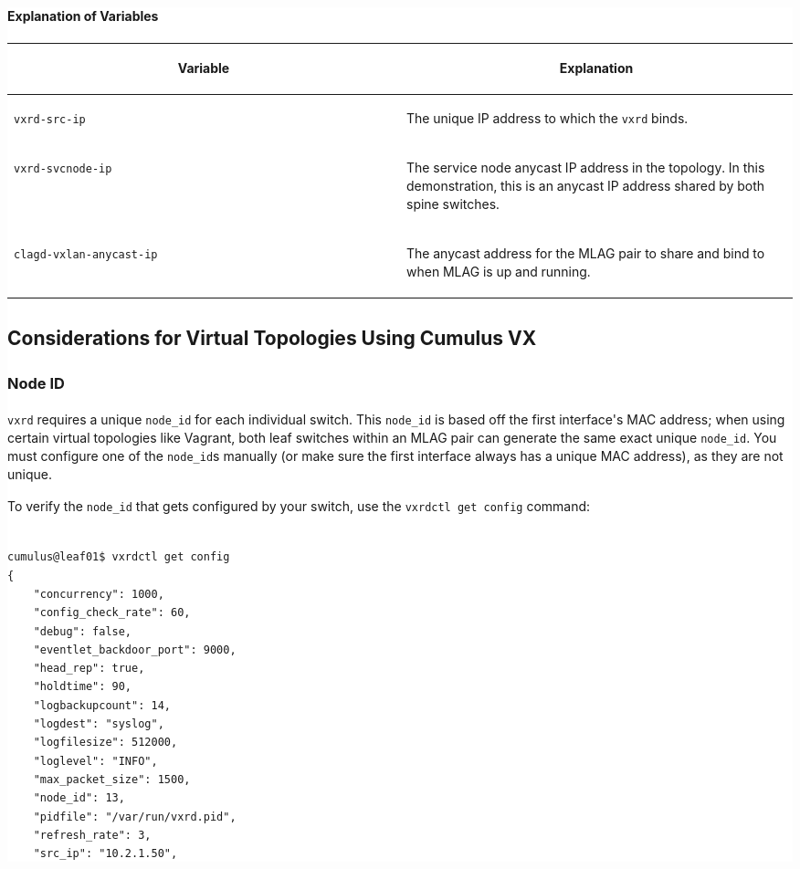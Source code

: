 #### Explanation of Variables

<table>
<colgroup>
<col style="width: 50%" />
<col style="width: 50%" />
</colgroup>
<thead>
<tr class="header">
<th><p>Variable</p></th>
<th><p>Explanation</p></th>
</tr>
</thead>
<tbody>
<tr class="odd">
<td><pre><code>vxrd-src-ip</code></pre></td>
<td><p>The unique IP address to which the <code>vxrd</code> binds.</p></td>
</tr>
<tr class="even">
<td><pre><code>vxrd-svcnode-ip</code></pre></td>
<td><p>The service node anycast IP address in the topology. In this demonstration, this is an anycast IP address shared by both spine switches.</p></td>
</tr>
<tr class="odd">
<td><pre><code>clagd-vxlan-anycast-ip</code></pre></td>
<td><p>The anycast address for the MLAG pair to share and bind to when MLAG is up and running.</p></td>
</tr>
</tbody>
</table>

## Considerations for Virtual Topologies Using Cumulus VX

### Node ID

`vxrd` requires a unique `node_id` for each individual switch. This
`node_id` is based off the first interface's MAC address; when using
certain virtual topologies like Vagrant, both leaf switches within an
MLAG pair can generate the same exact unique `node_id`. You must
configure one of the `node_id`s manually (or make sure the first
interface always has a unique MAC address), as they are not unique.

To verify the `node_id` that gets configured by your switch, use the
`vxrdctl get config` command:

``` 
                   
cumulus@leaf01$ vxrdctl get config
{
    "concurrency": 1000,
    "config_check_rate": 60,
    "debug": false,
    "eventlet_backdoor_port": 9000,
    "head_rep": true,
    "holdtime": 90,
    "logbackupcount": 14,
    "logdest": "syslog",
    "logfilesize": 512000,
    "loglevel": "INFO",
    "max_packet_size": 1500,
    "node_id": 13,
    "pidfile": "/var/run/vxrd.pid",
    "refresh_rate": 3,
    "src_ip": "10.2.1.50",
```